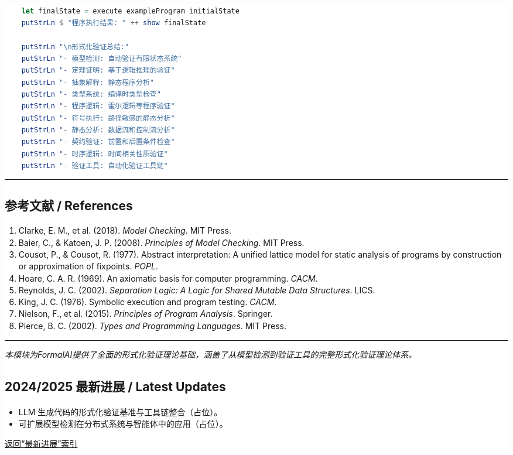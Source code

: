 ```haskell
    let finalState = execute exampleProgram initialState
    putStrLn $ "程序执行结果: " ++ show finalState
    
    putStrLn "\n形式化验证总结:"
    putStrLn "- 模型检测: 自动验证有限状态系统"
    putStrLn "- 定理证明: 基于逻辑推理的验证"
    putStrLn "- 抽象解释: 静态程序分析"
    putStrLn "- 类型系统: 编译时类型检查"
    putStrLn "- 程序逻辑: 霍尔逻辑等程序验证"
    putStrLn "- 符号执行: 路径敏感的静态分析"
    putStrLn "- 静态分析: 数据流和控制流分析"
    putStrLn "- 契约验证: 前置和后置条件检查"
    putStrLn "- 时序逻辑: 时间相关性质验证"
    putStrLn "- 验证工具: 自动化验证工具链"
```

---

## 参考文献 / References

1. Clarke, E. M., et al. (2018). *Model Checking*. MIT Press.
2. Baier, C., & Katoen, J. P. (2008). *Principles of Model Checking*. MIT Press.
3. Cousot, P., & Cousot, R. (1977). Abstract interpretation: A unified lattice model for static analysis of programs by construction or approximation of fixpoints. *POPL*.
4. Hoare, C. A. R. (1969). An axiomatic basis for computer programming. *CACM*.
5. Reynolds, J. C. (2002). *Separation Logic: A Logic for Shared Mutable Data Structures*. LICS.
6. King, J. C. (1976). Symbolic execution and program testing. *CACM*.
7. Nielson, F., et al. (2015). *Principles of Program Analysis*. Springer.
8. Pierce, B. C. (2002). *Types and Programming Languages*. MIT Press.

---

*本模块为FormalAI提供了全面的形式化验证理论基础，涵盖了从模型检测到验证工具的完整形式化验证理论体系。*

## 2024/2025 最新进展 / Latest Updates

- LLM 生成代码的形式化验证基准与工具链整合（占位）。
- 可扩展模型检测在分布式系统与智能体中的应用（占位）。

[返回“最新进展”索引](../../LATEST_UPDATES_INDEX.md)
